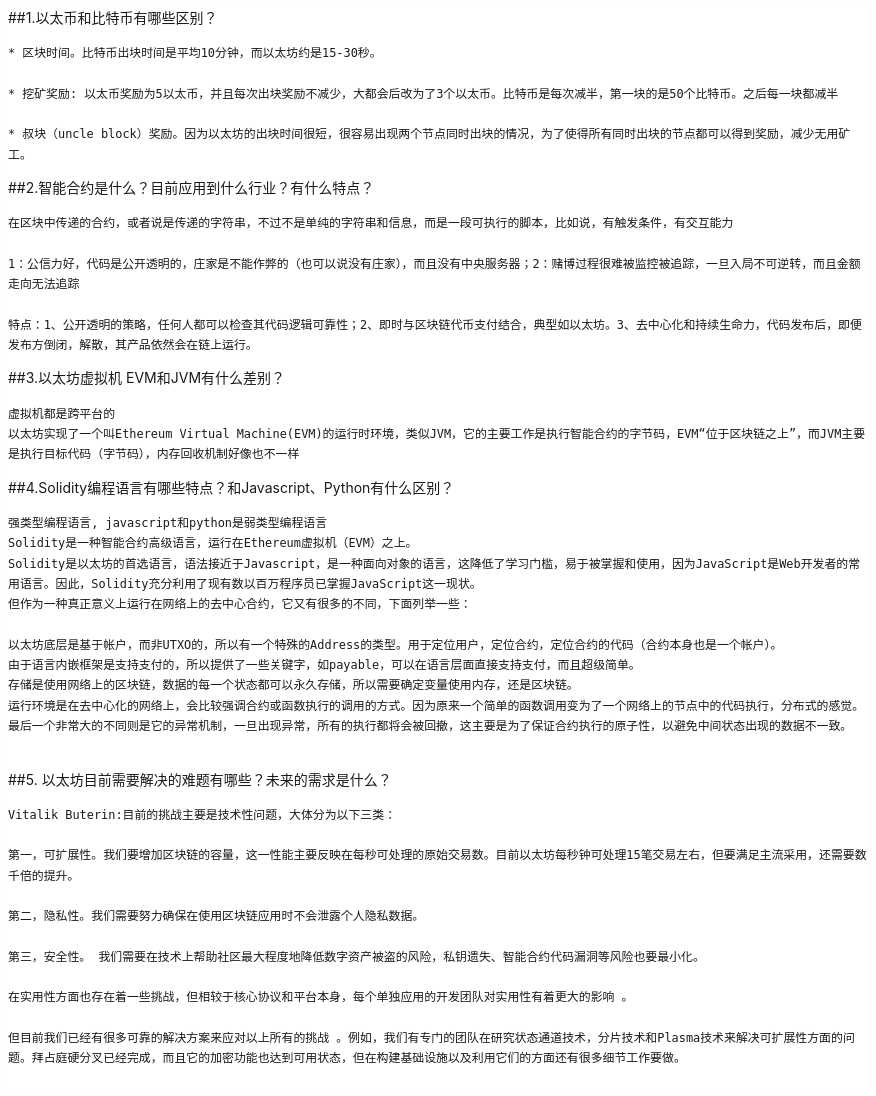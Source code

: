 ##1.以太币和比特币有哪些区别？
```
* 区块时间。比特币出块时间是平均10分钟，而以太坊约是15-30秒。

* 挖矿奖励: 以太币奖励为5以太币，并且每次出块奖励不减少，大都会后改为了3个以太币。比特币是每次减半，第一块的是50个比特币。之后每一块都减半

* 叔块（uncle block）奖励。因为以太坊的出块时间很短，很容易出现两个节点同时出块的情况，为了使得所有同时出块的节点都可以得到奖励，减少无用矿工。
```

##2.智能合约是什么？目前应用到什么行业？有什么特点？
```
在区块中传递的合约，或者说是传递的字符串，不过不是单纯的字符串和信息，而是一段可执行的脚本，比如说，有触发条件，有交互能力

1：公信力好，代码是公开透明的，庄家是不能作弊的（也可以说没有庄家），而且没有中央服务器；2：赌博过程很难被监控被追踪，一旦入局不可逆转，而且金额走向无法追踪

特点：1、公开透明的策略，任何人都可以检查其代码逻辑可靠性；2、即时与区块链代币支付结合，典型如以太坊。3、去中心化和持续生命力，代码发布后，即便发布方倒闭，解散，其产品依然会在链上运行。
```

##3.以太坊虚拟机 EVM和JVM有什么差别？
```
虚拟机都是跨平台的
以太坊实现了一个叫Ethereum Virtual Machine(EVM)的运行时环境，类似JVM，它的主要工作是执行智能合约的字节码，EVM“位于区块链之上”，而JVM主要是执行目标代码（字节码），内存回收机制好像也不一样
```


##4.Solidity编程语言有哪些特点？和Javascript、Python有什么区别？
```
强类型编程语言, javascript和python是弱类型编程语言
Solidity是一种智能合约高级语言，运行在Ethereum虚拟机（EVM）之上。
Solidity是以太坊的首选语言，语法接近于Javascript，是一种面向对象的语言，这降低了学习门槛，易于被掌握和使用，因为JavaScript是Web开发者的常用语言。因此，Solidity充分利用了现有数以百万程序员已掌握JavaScript这一现状。
但作为一种真正意义上运行在网络上的去中心合约，它又有很多的不同，下面列举一些：

以太坊底层是基于帐户，而非UTXO的，所以有一个特殊的Address的类型。用于定位用户，定位合约，定位合约的代码（合约本身也是一个帐户）。
由于语言内嵌框架是支持支付的，所以提供了一些关键字，如payable，可以在语言层面直接支持支付，而且超级简单。
存储是使用网络上的区块链，数据的每一个状态都可以永久存储，所以需要确定变量使用内存，还是区块链。
运行环境是在去中心化的网络上，会比较强调合约或函数执行的调用的方式。因为原来一个简单的函数调用变为了一个网络上的节点中的代码执行，分布式的感觉。
最后一个非常大的不同则是它的异常机制，一旦出现异常，所有的执行都将会被回撤，这主要是为了保证合约执行的原子性，以避免中间状态出现的数据不一致。


```


##5. 以太坊目前需要解决的难题有哪些？未来的需求是什么？
```
Vitalik Buterin:目前的挑战主要是技术性问题，大体分为以下三类：

第一，可扩展性。我们要增加区块链的容量，这一性能主要反映在每秒可处理的原始交易数。目前以太坊每秒钟可处理15笔交易左右，但要满足主流采用，还需要数千倍的提升。

第二，隐私性。我们需要努力确保在使用区块链应用时不会泄露个人隐私数据。

第三，安全性。 我们需要在技术上帮助社区最大程度地降低数字资产被盗的风险，私钥遗失、智能合约代码漏洞等风险也要最小化。

在实用性方面也存在着一些挑战，但相较于核心协议和平台本身，每个单独应用的开发团队对实用性有着更大的影响 。

但目前我们已经有很多可靠的解决方案来应对以上所有的挑战 。例如，我们有专门的团队在研究状态通道技术，分片技术和Plasma技术来解决可扩展性方面的问题。拜占庭硬分叉已经完成，而且它的加密功能也达到可用状态，但在构建基础设施以及利用它们的方面还有很多细节工作要做。


```
